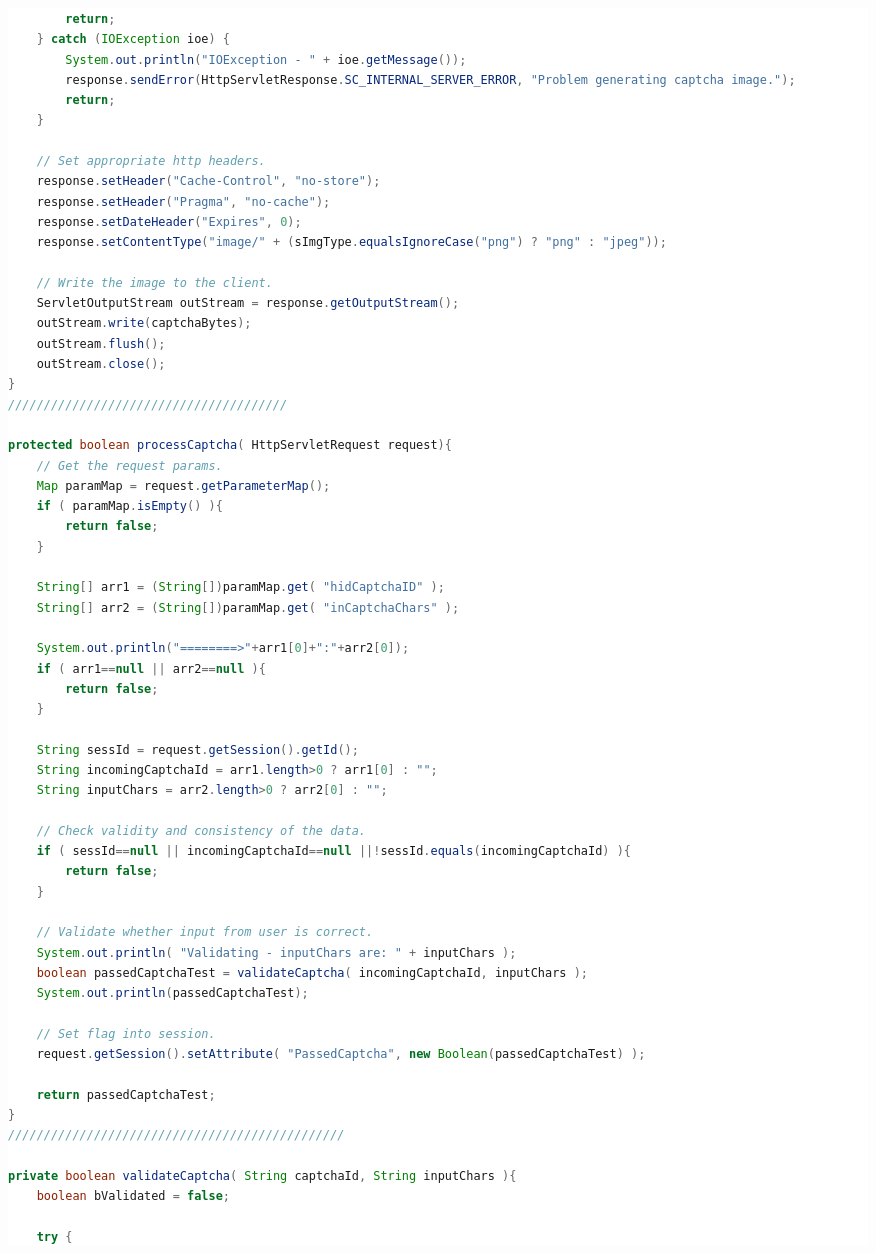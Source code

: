 ```java
        return;		
    } catch (IOException ioe) {		
        System.out.println("IOException - " + ioe.getMessage());	
        response.sendError(HttpServletResponse.SC_INTERNAL_SERVER_ERROR, "Problem generating captcha image.");		
        return;		
    }
		
    // Set appropriate http headers.	
    response.setHeader("Cache-Control", "no-store");		
    response.setHeader("Pragma", "no-cache");	
    response.setDateHeader("Expires", 0);	
    response.setContentType("image/" + (sImgType.equalsIgnoreCase("png") ? "png" : "jpeg"));
    
	// Write the image to the client.	
    ServletOutputStream outStream = response.getOutputStream();	
    outStream.write(captchaBytes);		
    outStream.flush();		
    outStream.close();	
}
///////////////////////////////////////

protected boolean processCaptcha( HttpServletRequest request){			 
    // Get the request params.			
    Map paramMap = request.getParameterMap();		
    if ( paramMap.isEmpty() ){			  
        return false; 		
    }			  
    
    String[] arr1 = (String[])paramMap.get( "hidCaptchaID" );		
    String[] arr2 = (String[])paramMap.get( "inCaptchaChars" );	
    
    System.out.println("========>"+arr1[0]+":"+arr2[0]);		
    if ( arr1==null || arr2==null ){		
        return false; 		
    }
    
	String sessId = request.getSession().getId();		
    String incomingCaptchaId = arr1.length>0 ? arr1[0] : "";	
    String inputChars = arr2.length>0 ? arr2[0] : "";
    
	// Check validity and consistency of the data.		
    if ( sessId==null || incomingCaptchaId==null ||!sessId.equals(incomingCaptchaId) ){			 
        return false; 		
    }
			  
    // Validate whether input from user is correct.		
    System.out.println( "Validating - inputChars are: " + inputChars );			  
    boolean passedCaptchaTest = validateCaptcha( incomingCaptchaId, inputChars );
    System.out.println(passedCaptchaTest);			  
    
    // Set flag into session.			  
    request.getSession().setAttribute( "PassedCaptcha", new Boolean(passedCaptchaTest) );
			  
    return passedCaptchaTest;		
}
///////////////////////////////////////////////

private boolean validateCaptcha( String captchaId, String inputChars ){	
    boolean bValidated = false;			
    
    try {			
```
